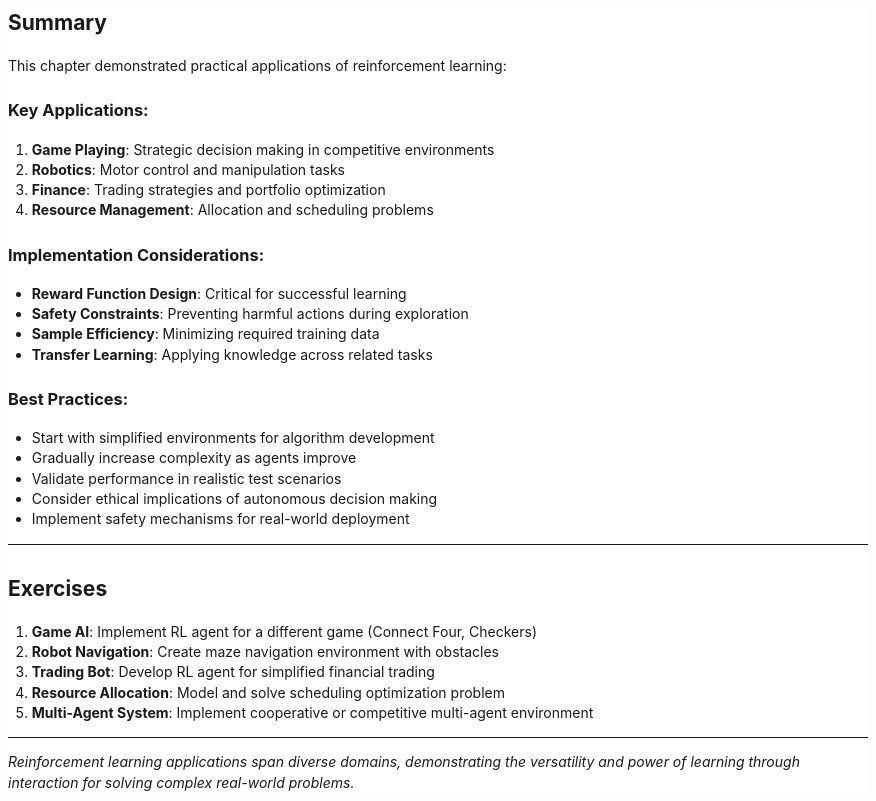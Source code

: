 ## Summary

This chapter demonstrated practical applications of reinforcement learning:

### Key Applications:
1. **Game Playing**: Strategic decision making in competitive environments
2. **Robotics**: Motor control and manipulation tasks
3. **Finance**: Trading strategies and portfolio optimization
4. **Resource Management**: Allocation and scheduling problems

### Implementation Considerations:
- **Reward Function Design**: Critical for successful learning
- **Safety Constraints**: Preventing harmful actions during exploration
- **Sample Efficiency**: Minimizing required training data
- **Transfer Learning**: Applying knowledge across related tasks

### Best Practices:
- Start with simplified environments for algorithm development
- Gradually increase complexity as agents improve
- Validate performance in realistic test scenarios
- Consider ethical implications of autonomous decision making
- Implement safety mechanisms for real-world deployment

---

## Exercises

1. **Game AI**: Implement RL agent for a different game (Connect Four, Checkers)
2. **Robot Navigation**: Create maze navigation environment with obstacles
3. **Trading Bot**: Develop RL agent for simplified financial trading
4. **Resource Allocation**: Model and solve scheduling optimization problem
5. **Multi-Agent System**: Implement cooperative or competitive multi-agent environment

---

*Reinforcement learning applications span diverse domains, demonstrating the versatility and power of learning through interaction for solving complex real-world problems.* 